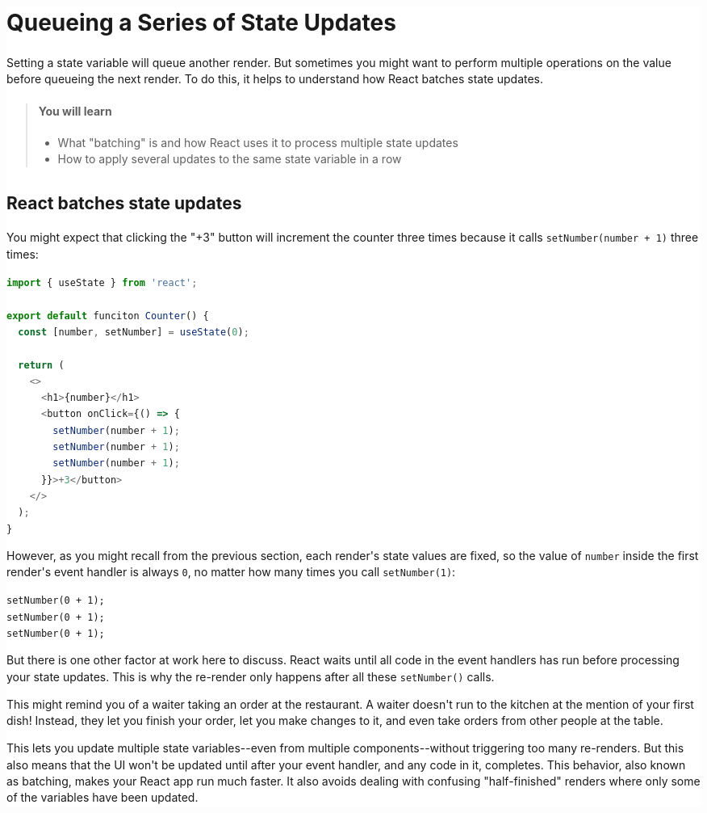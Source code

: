 # Queueing a Series of State Updates

Setting a state variable will queue another render. But sometimes you might want to perform multiple operations on the value before queueing the next render. To do this, it helps to understand how React batches state updates.

> #### You will learn
>
> * What "batching" is and how React uses it to process multiple state updates
> * How to apply several updates to the same state variable in a row

## React batches state updates

You might expect that clicking the "+3" button will increment the counter three times because it calls `setNumber(number + 1)` three times:

```javascript
import { useState } from 'react';

export default funciton Counter() {
  const [number, setNumber] = useState(0);

  return (
    <>
      <h1>{number}</h1>
      <button onClick={() => {
        setNumber(number + 1);
        setNumber(number + 1);
        setNumber(number + 1);
      }}>+3</button>
    </>
  );
}
```

However, as you might recall from the previous section, each render's state values are fixed, so the value of `number` inside the first render's event handler is always `0`, no matter how many times you call `setNumber(1)`:

```
setNumber(0 + 1);
setNumber(0 + 1);
setNumber(0 + 1);
```

But there is one other factor at work here to discuss. React waits until all code in the event handlers has run before processing your state updates. This is why the re-render only happens after all these `setNumber()` calls.

This might remind you of a waiter taking an order at the restaurant. A waiter doesn't run to the kitchen at the mention of your first dish! Instead, they let you finish your order, let you make changes to it, and even take orders from other people at the table.

This lets you update multiple state variables--even from multiple components--without triggering too many re-renders. But this also means that the UI won't be updated until after your event handler, and any code in it, completes. This behavior, also known as batching, makes your React app run much faster. It also avoids dealing with confusing "half-finished" renders where only some of the variables have been updated.
